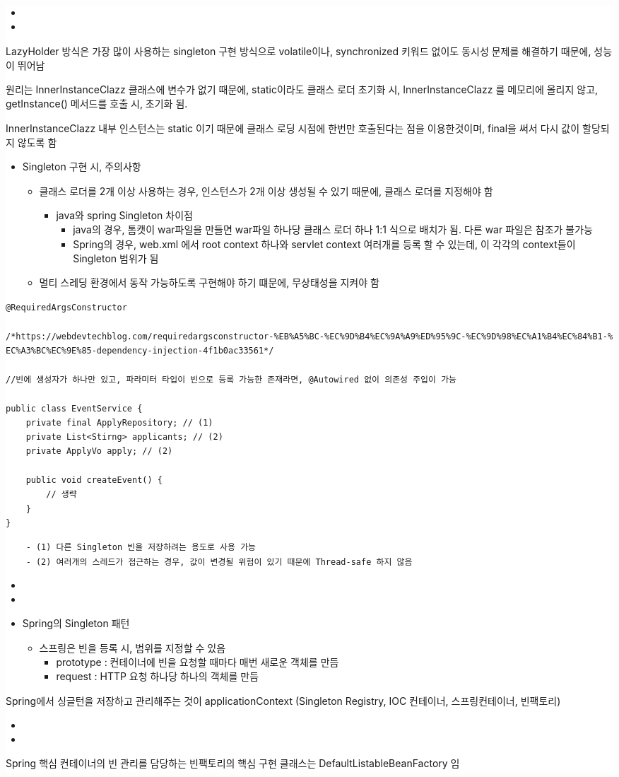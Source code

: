 *
*

LazyHolder 방식은 가장 많이 사용하는 singleton 구현 방식으로 volatile이나, synchronized 키워드 없이도 동시성 문제를 해결하기 때문에, 성능이 뛰어남

원리는 InnerInstanceClazz 클래스에 변수가 없기 때문에, static이라도 클래스 로더 초기화 시, InnerInstanceClazz 를 메모리에 올리지 않고, getInstance() 메서드를 호출 시, 초기화 됨.

InnerInstanceClazz 내부 인스턴스는 static 이기 때문에 클래스 로딩 시점에 한번만 호출된다는 점을 이용한것이며, final을 써서 다시 값이 할당되지 않도록 함

- Singleton 구현 시, 주의사항

    - 클래스 로더를 2개 이상 사용하는 경우, 인스턴스가 2개 이상 생성될 수 있기 때문에, 클래스 로더를 지정해야 함

        - java와 spring Singleton 차이점
            - java의 경우, 톰캣이 war파일을 만들면 war파일 하나당 클래스 로더 하나 1:1 식으로 배치가 됨. 다른 war 파일은 참조가 불가능
            - Spring의 경우, web.xml 에서 root context 하나와 servlet context 여러개를 등록 할 수 있는데, 이 각각의 context들이 Singleton 범위가 됨

    - 멀티 스레딩 환경에서 동작 가능하도록 구현해야 하기 떄문에, 무상태성을 지켜야 함

```
@RequiredArgsConstructor

/*https://webdevtechblog.com/requiredargsconstructor-%EB%A5%BC-%EC%9D%B4%EC%9A%A9%ED%95%9C-%EC%9D%98%EC%A1%B4%EC%84%B1-%EC%A3%BC%EC%9E%85-dependency-injection-4f1b0ac33561*/

//빈에 생성자가 하나만 있고, 파라미터 타입이 빈으로 등록 가능한 존재라면, @Autowired 없이 의존성 주입이 가능

public class EventService {
    private final ApplyRepository; // (1)
    private List<Stirng> applicants; // (2)
    private ApplyVo apply; // (2)

    public void createEvent() {
        // 생략
    }
}
```

        - (1) 다른 Singleton 빈을 저장하려는 용도로 사용 가능
        - (2) 여러개의 스레드가 접근하는 경우, 값이 변경될 위험이 있기 때문에 Thread-safe 하지 않음

*
*

- Spring의 Singleton 패턴

    - 스프링은 빈을 등록 시, 범위를 지정할 수 있음
        - prototype : 컨테이너에 빈을 요청할 때마다 매번 새로운 객체를 만듬
        - request : HTTP 요청 하나당 하나의 객체를 만듬

Spring에서 싱글턴을 저장하고 관리해주는 것이 applicationContext (Singleton Registry, IOC 컨테이너, 스프링컨테이너, 빈팩토리)

*
*
Spring 핵심 컨테이너의 빈 관리를 담당하는 빈팩토리의 핵심 구현 클래스는 DefaultListableBeanFactory 임

